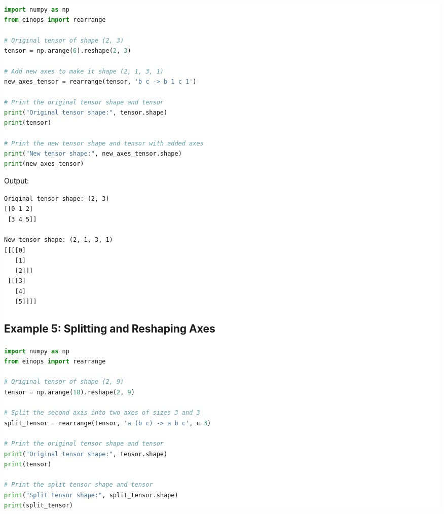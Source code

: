 ```python
import numpy as np
from einops import rearrange

# Original tensor of shape (2, 3)
tensor = np.arange(6).reshape(2, 3)

# Add new axes to make it shape (2, 1, 3, 1)
new_axes_tensor = rearrange(tensor, 'b c -> b 1 c 1')

# Print the original tensor shape and tensor
print("Original tensor shape:", tensor.shape)
print(tensor)

# Print the new tensor shape and tensor with added axes
print("New tensor shape:", new_axes_tensor.shape)
print(new_axes_tensor)
```

Output:
```
Original tensor shape: (2, 3)
[[0 1 2]
 [3 4 5]]

New tensor shape: (2, 1, 3, 1)
[[[[0]
   [1]
   [2]]]
 [[[3]
   [4]
   [5]]]]
```

## Example 5: Splitting and Reshaping Axes

```python
import numpy as np
from einops import rearrange

# Original tensor of shape (2, 9)
tensor = np.arange(18).reshape(2, 9)

# Split the second axis into two axes of sizes 3 and 3
split_tensor = rearrange(tensor, 'a (b c) -> a b c', c=3)

# Print the original tensor shape and tensor
print("Original tensor shape:", tensor.shape)
print(tensor)

# Print the split tensor shape and tensor
print("Split tensor shape:", split_tensor.shape)
print(split_tensor)
```
